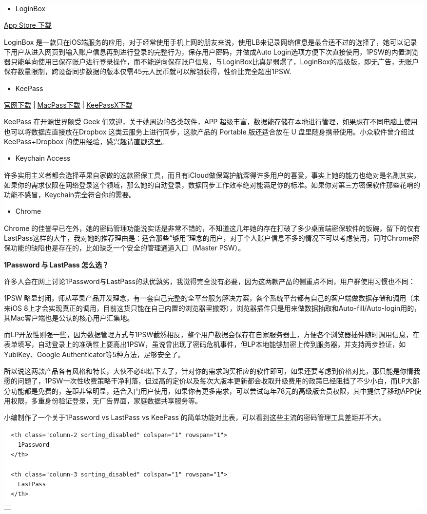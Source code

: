   * LoginBox

<a title="" href="https://itunes.apple.com/cn/app/loginbox-pro/id579954762?mt=8" data-original-title="">App Store 下载</a>

LoginBox 是一款只在iOS端服务的应用，对于经常使用手机上网的朋友来说，使用LB来记录网络信息是最合适不过的选择了，她可以记录下用户从进入网页到输入账户信息再到进行登录的完整行为，保存用户密码，并做成Auto Login选项方便下次直接使用，1PSW的内置浏览器只能单向使用已保存账户进行登录操作，而不能逆向保存账户信息，与LoginBox比真是弱爆了，LoginBox的高级版，即无广告，无账户保存数量限制，跨设备同步数据的版本仅需45元人民币就可以解锁获得，性价比完全超出1PSW.

  * KeePass

<a title="" href="http://www.keepass.info/" data-original-title="">官网下载</a> | <a title="" href="https://github.com/mstarke/MacPass" data-original-title="">MacPass下载</a> | <a title="" href="http://www.keepassx.org/" data-original-title="">KeePassX下载</a>

KeePass 在开源世界颇受 Geek 们欢迎，关于她周边的各类软件，APP 超级<a title="" href="http://www.keepass.info/download.html" data-original-title="">丰富</a>，数据能存储在本地进行管理，如果想在不同电脑上使用也可以将数据库直接放在Dropbox 这类云服务上进行同步，这款产品的 Portable 版还适合放在 U 盘里随身携带使用。小众软件曾介绍过 KeePass+Dropbox 的使用经验，感兴趣请直戳<a title="" href="http://www.appinn.com/how-to-use-dropbox-as-the-ultimate-password-syncer/" data-original-title="">这里</a>。

  * Keychain Access

许多实用主义者都会选择苹果自家做的这款密保工具，而且有iCloud做保驾护航深得许多用户的喜爱，事实上她的能力也绝对是名副其实，如果你的需求仅限在网络登录这个领域，那么她的自动登录，数据同步工作效率绝对能满足你的标准。如果你对第三方密保软件那些花哨的功能不感冒，Keychain完全符合你的需要。

  * Chrome

Chrome 的佳誉早已在外，她的密码管理功能说实话是非常不错的，不知道这几年她的存在打破了多少桌面端密保软件的饭碗，留下的仅有LastPass这样的大牛，我对她的推荐理由是：适合那些“够用”理念的用户，对于个人账户信息不多的情况下可以考虑使用，同时Chrome密保功能的缺陷也是存在的，比如缺乏一个安全的管理通道入口（Master PSW）。

**1Password 与 LastPass 怎么选？**

许多人会在网上讨论1Password与LastPass的孰优孰劣，我觉得完全没有必要，因为这两款产品的侧重点不同，用户群使用习惯也不同：

1PSW 略显封闭，师从苹果产品开发理念，有一套自己完整的全平台服务解决方案，各个系统平台都有自己的客户端做数据存储和调用（未来iOS 8上才会实现真正的调用，目前这货只能在自己内置的浏览器里撒野），浏览器插件只是用来做数据抽取和Auto-fill/Auto-login用的，其Mac客户端也是公认的核心用户汇集地。

而LP开放性则强一些，因为数据管理方式与1PSW截然相反，整个用户数据会保存在自家服务器上，方便各个浏览器插件随时调用信息，在表单填写，自动登录上的准确性上要高出1PSW，虽说曾出现了密码危机事件，但LP本地能够加密上传到服务器，并支持两步验证，如YubiKey、Google Authenticator等5种方法，足够安全了。

所以说这两款产品各有风格和特长，大伙不必纠结下去了，针对你的需求购买相应的软件即可，如果还要考虑到价格对比，那只能是你情我愿的问题了，1PSW一次性收费策略干净利落，但过高的定价以及每次大版本更新都会收取升级费用的政策已经阻挡了不少小白，而LP大部分功能都是免费的，差距非常明显，适合入门用户使用，如果你有更多需求，可以尝试每年78元的高级版会员权限，其中提供了移动APP使用权限，多重身份验证登录，无广告界面，家庭数据共享服务等。

小编制作了一个关于1Password vs LastPass vs KeePass 的简单功能对比表，可以看到这些主流的密码管理工具差距并不大。

<div id="tablepress-3_wrapper" class="dataTables_wrapper no-footer">
  <table id="tablepress-3" class="tablepress tablepress-id-3 dataTable no-footer">
    <tr class="row-1 odd">
      <th class="column-1 sorting_disabled" colspan="1" rowspan="1">
      </th>
      
      <th class="column-2 sorting_disabled" colspan="1" rowspan="1">
        1Password
      </th>
      
      <th class="column-3 sorting_disabled" colspan="1" rowspan="1">
        LastPass
      </th>
      